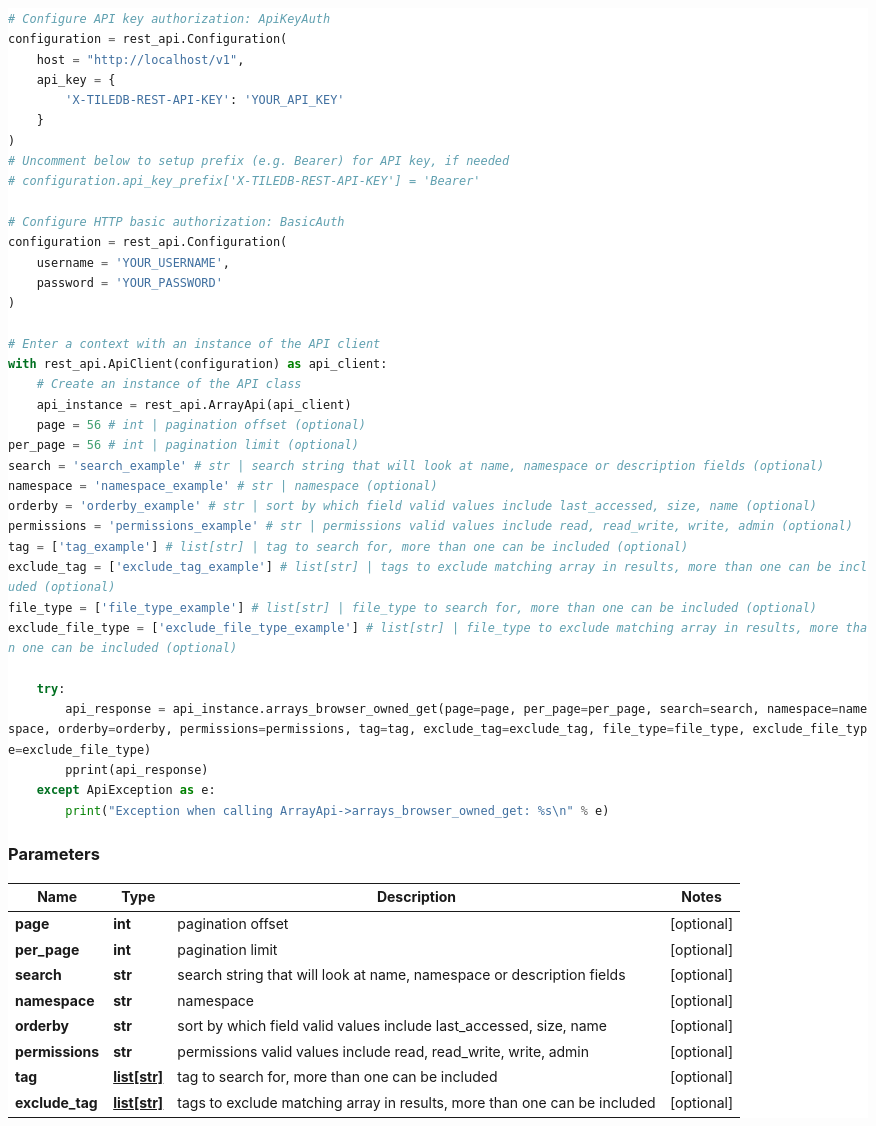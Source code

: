 ```python
# Configure API key authorization: ApiKeyAuth
configuration = rest_api.Configuration(
    host = "http://localhost/v1",
    api_key = {
        'X-TILEDB-REST-API-KEY': 'YOUR_API_KEY'
    }
)
# Uncomment below to setup prefix (e.g. Bearer) for API key, if needed
# configuration.api_key_prefix['X-TILEDB-REST-API-KEY'] = 'Bearer'

# Configure HTTP basic authorization: BasicAuth
configuration = rest_api.Configuration(
    username = 'YOUR_USERNAME',
    password = 'YOUR_PASSWORD'
)

# Enter a context with an instance of the API client
with rest_api.ApiClient(configuration) as api_client:
    # Create an instance of the API class
    api_instance = rest_api.ArrayApi(api_client)
    page = 56 # int | pagination offset (optional)
per_page = 56 # int | pagination limit (optional)
search = 'search_example' # str | search string that will look at name, namespace or description fields (optional)
namespace = 'namespace_example' # str | namespace (optional)
orderby = 'orderby_example' # str | sort by which field valid values include last_accessed, size, name (optional)
permissions = 'permissions_example' # str | permissions valid values include read, read_write, write, admin (optional)
tag = ['tag_example'] # list[str] | tag to search for, more than one can be included (optional)
exclude_tag = ['exclude_tag_example'] # list[str] | tags to exclude matching array in results, more than one can be included (optional)
file_type = ['file_type_example'] # list[str] | file_type to search for, more than one can be included (optional)
exclude_file_type = ['exclude_file_type_example'] # list[str] | file_type to exclude matching array in results, more than one can be included (optional)

    try:
        api_response = api_instance.arrays_browser_owned_get(page=page, per_page=per_page, search=search, namespace=namespace, orderby=orderby, permissions=permissions, tag=tag, exclude_tag=exclude_tag, file_type=file_type, exclude_file_type=exclude_file_type)
        pprint(api_response)
    except ApiException as e:
        print("Exception when calling ArrayApi->arrays_browser_owned_get: %s\n" % e)
```

### Parameters

Name | Type | Description  | Notes
------------- | ------------- | ------------- | -------------
 **page** | **int**| pagination offset | [optional] 
 **per_page** | **int**| pagination limit | [optional] 
 **search** | **str**| search string that will look at name, namespace or description fields | [optional] 
 **namespace** | **str**| namespace | [optional] 
 **orderby** | **str**| sort by which field valid values include last_accessed, size, name | [optional] 
 **permissions** | **str**| permissions valid values include read, read_write, write, admin | [optional] 
 **tag** | [**list[str]**](str.md)| tag to search for, more than one can be included | [optional] 
 **exclude_tag** | [**list[str]**](str.md)| tags to exclude matching array in results, more than one can be included | [optional] 